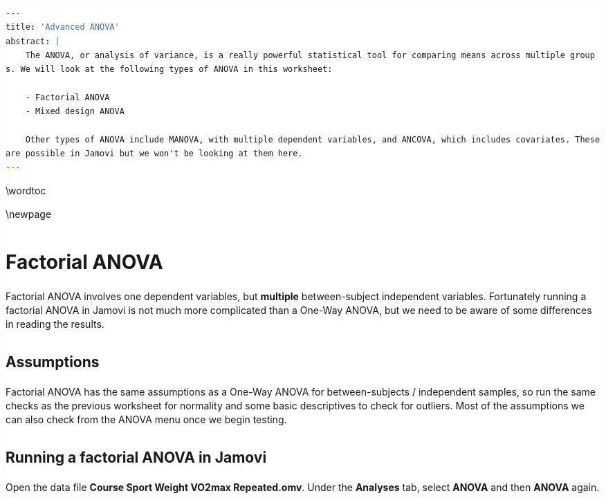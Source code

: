 ```yaml
---
title: 'Advanced ANOVA'
abstract: |
    The ANOVA, or analysis of variance, is a really powerful statistical tool for comparing means across multiple groups. We will look at the following types of ANOVA in this worksheet:

    - Factorial ANOVA
    - Mixed design ANOVA

    Other types of ANOVA include MANOVA, with multiple dependent variables, and ANCOVA, which includes covariates. These are possible in Jamovi but we won't be looking at them here.
---
```


\wordtoc

\newpage

# Factorial ANOVA

Factorial ANOVA involves one dependent variables, but **multiple** between-subject independent variables. Fortunately running a factorial ANOVA in Jamovi is not much more complicated than a One-Way ANOVA, but we need to be aware of some differences in reading the results.

## Assumptions

Factorial ANOVA has the same assumptions as a One-Way ANOVA for between-subjects / independent samples, so run the same checks as the previous worksheet for normality and some basic descriptives to check for outliers. Most of the assumptions we can also check from the ANOVA menu once we begin testing.

## Running a factorial ANOVA in Jamovi

Open the data file **Course Sport Weight VO2max Repeated.omv**. Under the **Analyses** tab, select **ANOVA** and then **ANOVA** again.
